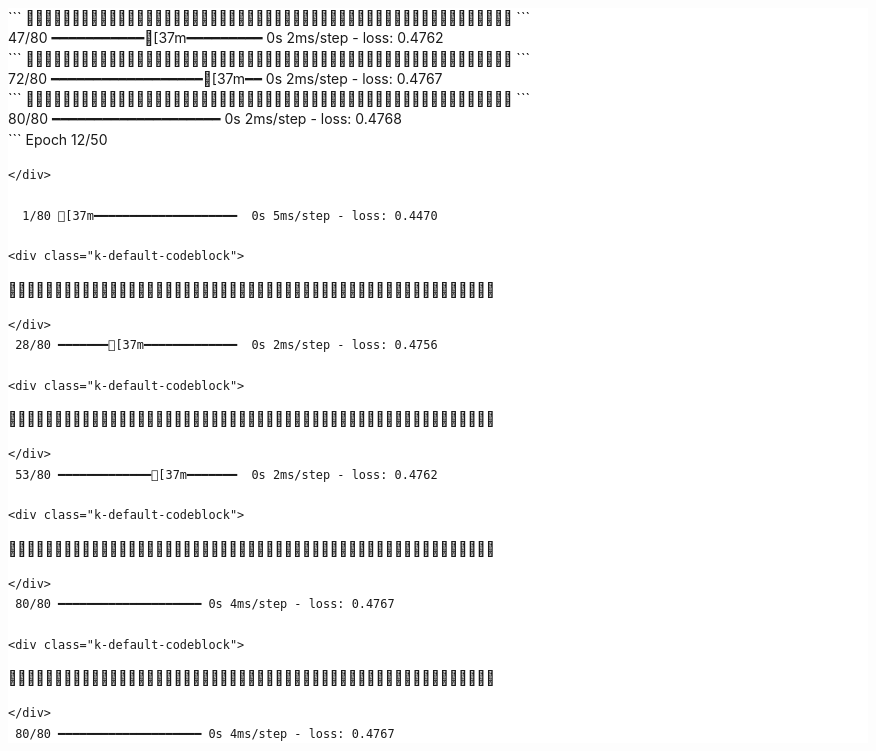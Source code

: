 <div class="k-default-codeblock">
```

```
</div>
 47/80 ━━━━━━━━━━━[37m━━━━━━━━━  0s 2ms/step - loss: 0.4762

<div class="k-default-codeblock">
```

```
</div>
 72/80 ━━━━━━━━━━━━━━━━━━[37m━━  0s 2ms/step - loss: 0.4767

<div class="k-default-codeblock">
```

```
</div>
 80/80 ━━━━━━━━━━━━━━━━━━━━ 0s 2ms/step - loss: 0.4768


<div class="k-default-codeblock">
```
Epoch 12/50

```
</div>
    
  1/80 [37m━━━━━━━━━━━━━━━━━━━━  0s 5ms/step - loss: 0.4470

<div class="k-default-codeblock">
```

```
</div>
 28/80 ━━━━━━━[37m━━━━━━━━━━━━━  0s 2ms/step - loss: 0.4756

<div class="k-default-codeblock">
```

```
</div>
 53/80 ━━━━━━━━━━━━━[37m━━━━━━━  0s 2ms/step - loss: 0.4762

<div class="k-default-codeblock">
```

```
</div>
 80/80 ━━━━━━━━━━━━━━━━━━━━ 0s 4ms/step - loss: 0.4767

<div class="k-default-codeblock">
```

```
</div>
 80/80 ━━━━━━━━━━━━━━━━━━━━ 0s 4ms/step - loss: 0.4767
